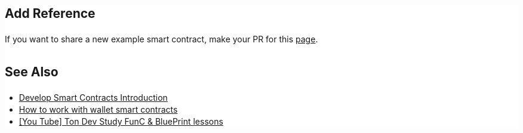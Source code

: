 ## Add Reference

If you want to share a new example smart contract, make your PR for this [page](https://github.com/ton-community/ton-docs/tree/main/docs/v3/documentation/smart-contracts/contracts-specs/examples.md).

## See Also

* [Develop Smart Contracts Introduction](/v3/documentation/smart-contracts/overview)
* [How to work with wallet smart contracts](/v3/guidelines/smart-contracts/howto/wallet)
* [[You Tube] Ton Dev Study FunC & BluePrint lessons](https://www.youtube.com/watch?v=7omBDfSqGfA&list=PLtUBO1QNEKwtO_zSyLj-axPzc9O9rkmYa)

